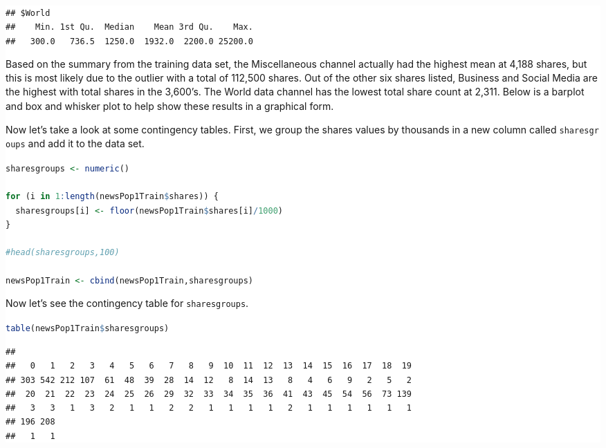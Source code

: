     ## $World
    ##    Min. 1st Qu.  Median    Mean 3rd Qu.    Max. 
    ##   300.0   736.5  1250.0  1932.0  2200.0 25200.0

Based on the summary from the training data set, the Miscellaneous
channel actually had the highest mean at 4,188 shares, but this is most
likely due to the outlier with a total of 112,500 shares. Out of the
other six shares listed, Business and Social Media are the highest with
total shares in the 3,600’s. The World data channel has the lowest total
share count at 2,311. Below is a barplot and box and whisker plot to
help show these results in a graphical form.

Now let’s take a look at some contingency tables. First, we group the
shares values by thousands in a new column called `sharesgroups` and add
it to the data set.

``` r
sharesgroups <- numeric()

for (i in 1:length(newsPop1Train$shares)) {
  sharesgroups[i] <- floor(newsPop1Train$shares[i]/1000)
}

#head(sharesgroups,100)

newsPop1Train <- cbind(newsPop1Train,sharesgroups)
```

Now let’s see the contingency table for `sharesgroups`.

``` r
table(newsPop1Train$sharesgroups)
```

    ## 
    ##   0   1   2   3   4   5   6   7   8   9  10  11  12  13  14  15  16  17  18  19 
    ## 303 542 212 107  61  48  39  28  14  12   8  14  13   8   4   6   9   2   5   2 
    ##  20  21  22  23  24  25  26  29  32  33  34  35  36  41  43  45  54  56  73 139 
    ##   3   3   1   3   2   1   1   2   2   1   1   1   1   2   1   1   1   1   1   1 
    ## 196 208 
    ##   1   1
